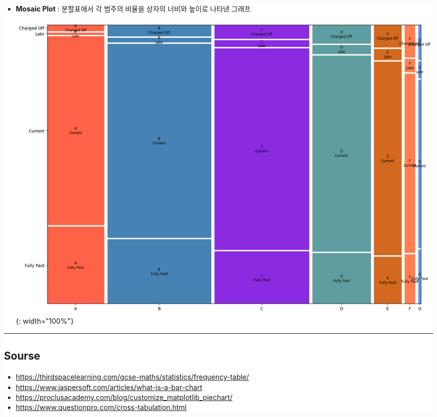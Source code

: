 - **Mosaic Plot** : 분할표에서 각 범주의 비율을 상자의 너비와 높이로 나타낸 그래프

    ![15](/_post_refer_img/DataMiningTechs/1.Statistics/01-15.png){: width="100%"}

-----

## Sourse

- https://thirdspacelearning.com/gcse-maths/statistics/frequency-table/
- https://www.jaspersoft.com/articles/what-is-a-bar-chart
- https://proclusacademy.com/blog/customize_matplotlib_piechart/
- https://www.questionpro.com/cross-tabulation.html
